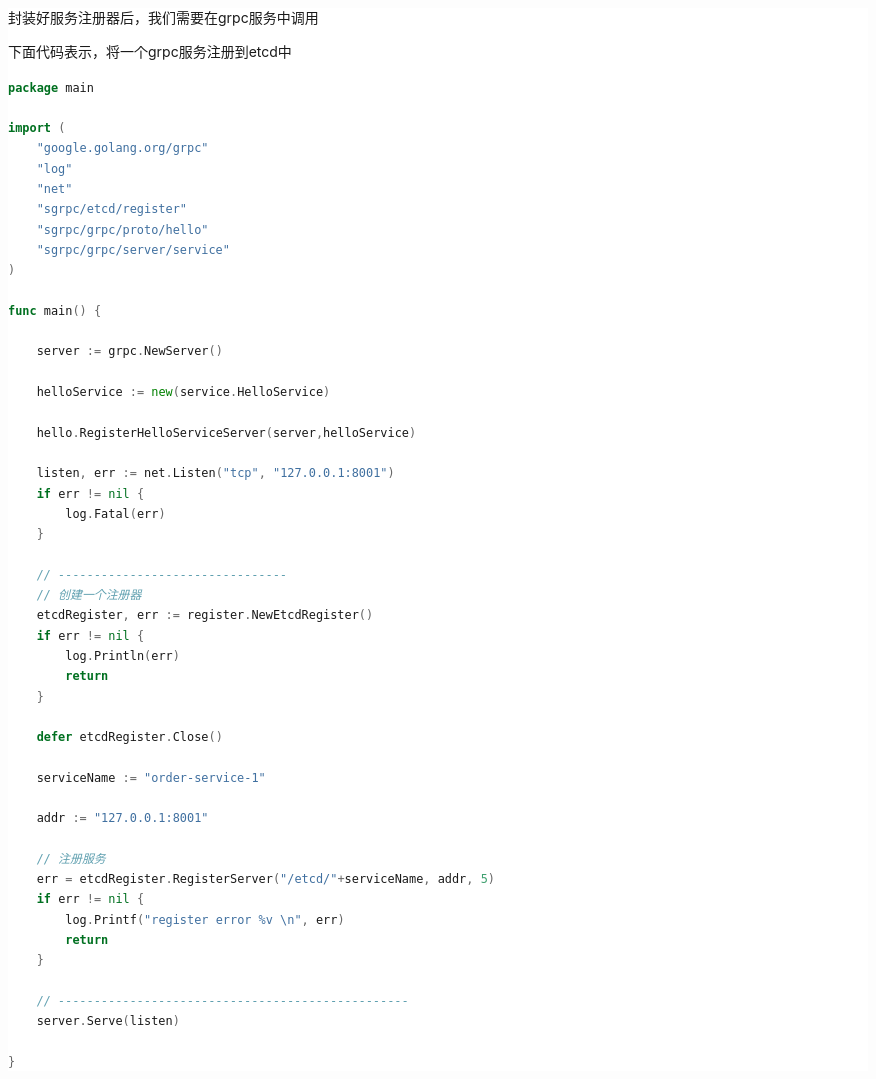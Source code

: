 封装好服务注册器后，我们需要在grpc服务中调用

下面代码表示，将一个grpc服务注册到etcd中

```go
package main

import (
	"google.golang.org/grpc"
	"log"
	"net"
	"sgrpc/etcd/register"
	"sgrpc/grpc/proto/hello"
	"sgrpc/grpc/server/service"
)

func main() {

	server := grpc.NewServer()

	helloService := new(service.HelloService)

	hello.RegisterHelloServiceServer(server,helloService)

	listen, err := net.Listen("tcp", "127.0.0.1:8001")
	if err != nil {
		log.Fatal(err)
	}

	// --------------------------------
	// 创建一个注册器
	etcdRegister, err := register.NewEtcdRegister()
	if err != nil {
		log.Println(err)
		return
	}

	defer etcdRegister.Close()

	serviceName := "order-service-1"

	addr := "127.0.0.1:8001"

	// 注册服务
	err = etcdRegister.RegisterServer("/etcd/"+serviceName, addr, 5)
	if err != nil {
		log.Printf("register error %v \n", err)
		return
	}

	// -------------------------------------------------
	server.Serve(listen)

}
```
